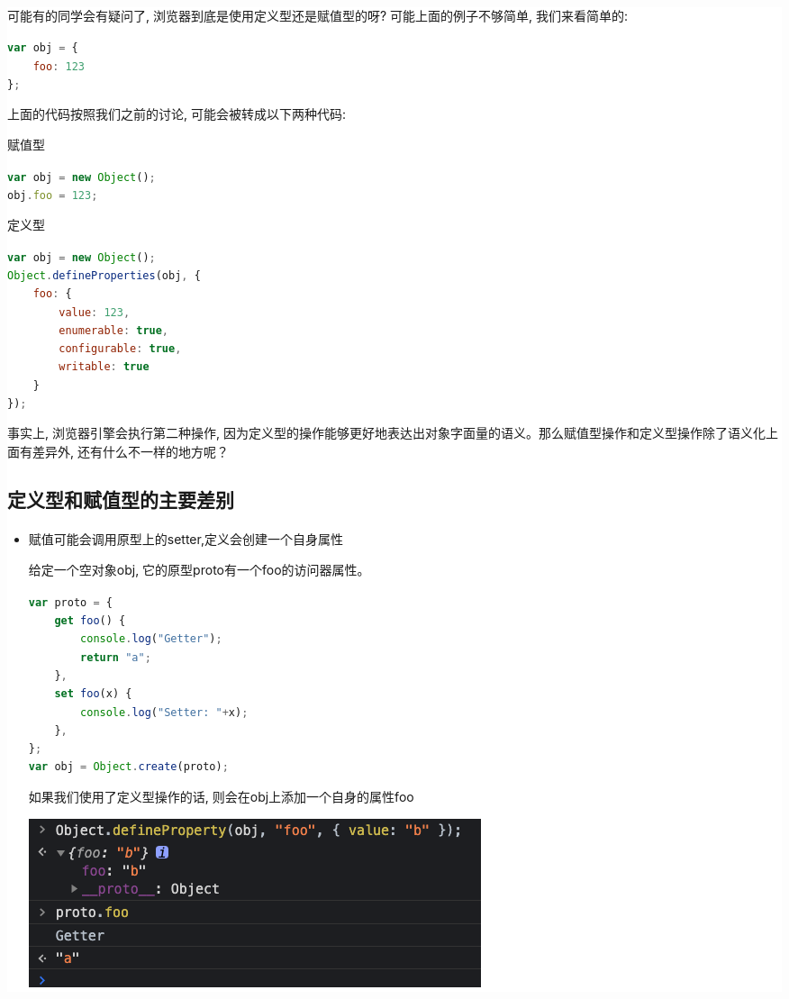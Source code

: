   可能有的同学会有疑问了, 浏览器到底是使用定义型还是赋值型的呀? 可能上面的例子不够简单, 我们来看简单的: 

  ```js
  var obj = {
      foo: 123
  };
  ```

  上面的代码按照我们之前的讨论, 可能会被转成以下两种代码:

  赋值型

  ```js
  var obj = new Object();
  obj.foo = 123;
  ```

  定义型

  ```js
  var obj = new Object();
  Object.defineProperties(obj, {
      foo: {
          value: 123,
          enumerable: true,
          configurable: true,
          writable: true
      }
  });
  ```
  
  事实上, 浏览器引擎会执行第二种操作, 因为定义型的操作能够更好地表达出对象字面量的语义。那么赋值型操作和定义型操作除了语义化上面有差异外, 还有什么不一样的地方呢？

  ## 定义型和赋值型的主要差别

  -  赋值可能会调用原型上的setter,定义会创建一个自身属性

      给定一个空对象obj, 它的原型proto有一个foo的访问器属性。

      ```js
      var proto = {
          get foo() {
              console.log("Getter");
              return "a";
          },
          set foo(x) {
              console.log("Setter: "+x);
          },
      };
      var obj = Object.create(proto);
      ```

      如果我们使用了定义型操作的话, 则会在obj上添加一个自身的属性foo

      ![image](./img/console1.png)
